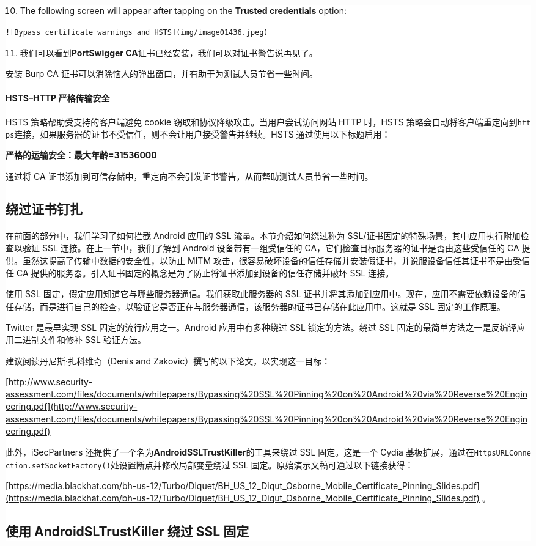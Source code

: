 10.  The following screen will appear after tapping on the **Trusted credentials** option:

    ![Bypass certificate warnings and HSTS](img/image01436.jpeg)

11.  我们可以看到**PortSwigger CA**证书已经安装，我们可以对证书警告说再见了。

安装 Burp CA 证书可以消除恼人的弹出窗口，并有助于为测试人员节省一些时间。

#### HSTS–HTTP 严格传输安全

HSTS 策略帮助受支持的客户端避免 cookie 窃取和协议降级攻击。当用户尝试访问网站 HTTP 时，HSTS 策略会自动将客户端重定向到`https`连接，如果服务器的证书不受信任，则不会让用户接受警告并继续。HSTS 通过使用以下标题启用：

**严格的运输安全：最大年龄=31536000**

通过将 CA 证书添加到可信存储中，重定向不会引发证书警告，从而帮助测试人员节省一些时间。

## 绕过证书钉扎

在前面的部分中，我们学习了如何拦截 Android 应用的 SSL 流量。本节介绍如何绕过称为 SSL/证书固定的特殊场景，其中应用执行附加检查以验证 SSL 连接。在上一节中，我们了解到 Android 设备带有一组受信任的 CA，它们检查目标服务器的证书是否由这些受信任的 CA 提供。虽然这提高了传输中数据的安全性，以防止 MITM 攻击，很容易破坏设备的信任存储并安装假证书，并说服设备信任其证书不是由受信任 CA 提供的服务器。引入证书固定的概念是为了防止将证书添加到设备的信任存储并破坏 SSL 连接。

使用 SSL 固定，假定应用知道它与哪些服务器通信。我们获取此服务器的 SSL 证书并将其添加到应用中。现在，应用不需要依赖设备的信任存储，而是进行自己的检查，以验证它是否正在与服务器通信，该服务器的证书已存储在此应用中。这就是 SSL 固定的工作原理。

Twitter 是最早实现 SSL 固定的流行应用之一。Android 应用中有多种绕过 SSL 锁定的方法。绕过 SSL 固定的最简单方法之一是反编译应用二进制文件和修补 SSL 验证方法。

建议阅读丹尼斯·扎科维奇（Denis and Zakovic）撰写的以下论文，以实现这一目标：

[http://www.security-assessment.com/files/documents/whitepapers/Bypassing%20SSL%20Pinning%20on%20Android%20via%20Reverse%20Engineering.pdf](http://www.security-assessment.com/files/documents/whitepapers/Bypassing%20SSL%20Pinning%20on%20Android%20via%20Reverse%20Engineering.pdf)

此外，iSecPartners 还提供了一个名为**AndroidSSLTrustKiller**的工具来绕过 SSL 固定。这是一个 Cydia 基板扩展，通过在`HttpsURLConnection.setSocketFactory()`处设置断点并修改局部变量绕过 SSL 固定。原始演示文稿可通过以下链接获得：

[https://media.blackhat.com/bh-us-12/Turbo/Diquet/BH_US_12_Diqut_Osborne_Mobile_Certificate_Pinning_Slides.pdf](https://media.blackhat.com/bh-us-12/Turbo/Diquet/BH_US_12_Diqut_Osborne_Mobile_Certificate_Pinning_Slides.pdf) 。

## 使用 AndroidSLTrustKiller 绕过 SSL 固定
